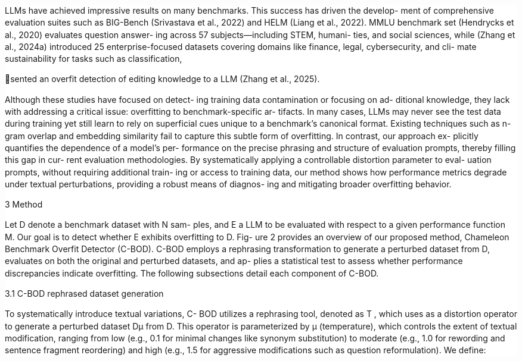 LLMs have achieved impressive results on many
benchmarks. This success has driven the develop-
ment of comprehensive evaluation suites such as
BIG-Bench (Srivastava et al., 2022) and HELM
(Liang et al., 2022). MMLU benchmark set
(Hendrycks et al., 2020) evaluates question answer-
ing across 57 subjects—including STEM, humani-
ties, and social sciences, while (Zhang et al., 2024a)
introduced 25 enterprise-focused datasets covering
domains like finance, legal, cybersecurity, and cli-
mate sustainability for tasks such as classification,

sented an overfit detection of editing knowledge to
a LLM (Zhang et al., 2025).

Although these studies have focused on detect-
ing training data contamination or focusing on ad-
ditional knowledge, they lack with addressing a
critical issue: overfitting to benchmark-specific ar-
tifacts. In many cases, LLMs may never see the
test data during training yet still learn to rely on
superficial cues unique to a benchmark’s canonical
format. Existing techniques such as n-gram overlap
and embedding similarity fail to capture this subtle
form of overfitting. In contrast, our approach ex-
plicitly quantifies the dependence of a model’s per-
formance on the precise phrasing and structure of
evaluation prompts, thereby filling this gap in cur-
rent evaluation methodologies. By systematically
applying a controllable distortion parameter to eval-
uation prompts, without requiring additional train-
ing or access to training data, our method shows
how performance metrics degrade under textual
perturbations, providing a robust means of diagnos-
ing and mitigating broader overfitting behavior.

3 Method

Let D denote a benchmark dataset with N sam-
ples, and E a LLM to be evaluated with respect
to a given performance function M. Our goal is
to detect whether E exhibits overfitting to D. Fig-
ure 2 provides an overview of our proposed method,
Chameleon Benchmark Overfit Detector (C-BOD).
C-BOD employs a rephrasing transformation to
generate a perturbed dataset from D, evaluates on
both the original and perturbed datasets, and ap-
plies a statistical test to assess whether performance
discrepancies indicate overfitting. The following
subsections detail each component of C-BOD.

3.1 C-BOD rephrased dataset generation

To systematically introduce textual variations, C-
BOD utilizes a rephrasing tool, denoted as T ,
which uses as a distortion operator to generate a
perturbed dataset Dµ from D. This operator is
parameterized by µ (temperature), which controls
the extent of textual modification, ranging from
low (e.g., 0.1 for minimal changes like synonym
substitution) to moderate (e.g., 1.0 for rewording
and sentence fragment reordering) and high (e.g.,
1.5 for aggressive modifications such as question
reformulation). We define:
